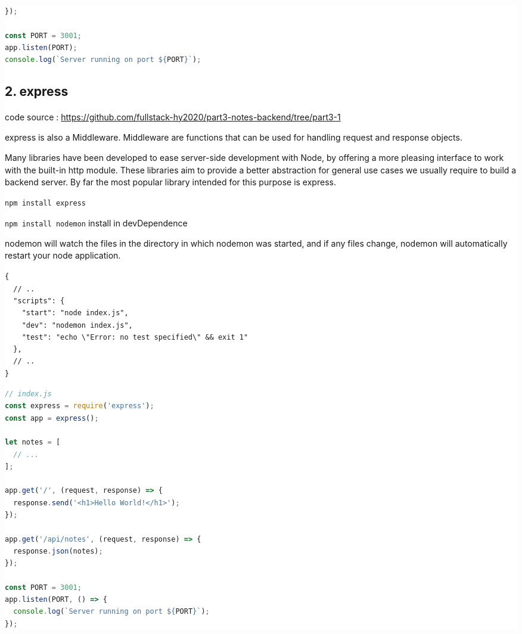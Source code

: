 ```javascript
});

const PORT = 3001;
app.listen(PORT);
console.log(`Server running on port ${PORT}`);
```

## 2. express

code source : https://github.com/fullstack-hy2020/part3-notes-backend/tree/part3-1

express is also a Middleware. Middleware are functions that can be used for handling request and response objects.

Many libraries have been developed to ease server-side development with Node, by offering a more pleasing interface to work with the built-in http module. These libraries aim to provide a better abstraction for general use cases we usually require to build a backend server. By far the most popular library intended for this purpose is express.

`npm install express`

`npm install nodemon` install in devDependence

nodemon will watch the files in the directory in which nodemon was started, and if any files change, nodemon will automatically restart your node application.

```
{
  // ..
  "scripts": {
    "start": "node index.js",
    "dev": "nodemon index.js",
    "test": "echo \"Error: no test specified\" && exit 1"
  },
  // ..
}
```

```javascript
// index.js
const express = require('express');
const app = express();

let notes = [
  // ...
];

app.get('/', (request, response) => {
  response.send('<h1>Hello World!</h1>');
});

app.get('/api/notes', (request, response) => {
  response.json(notes);
});

const PORT = 3001;
app.listen(PORT, () => {
  console.log(`Server running on port ${PORT}`);
});
```
